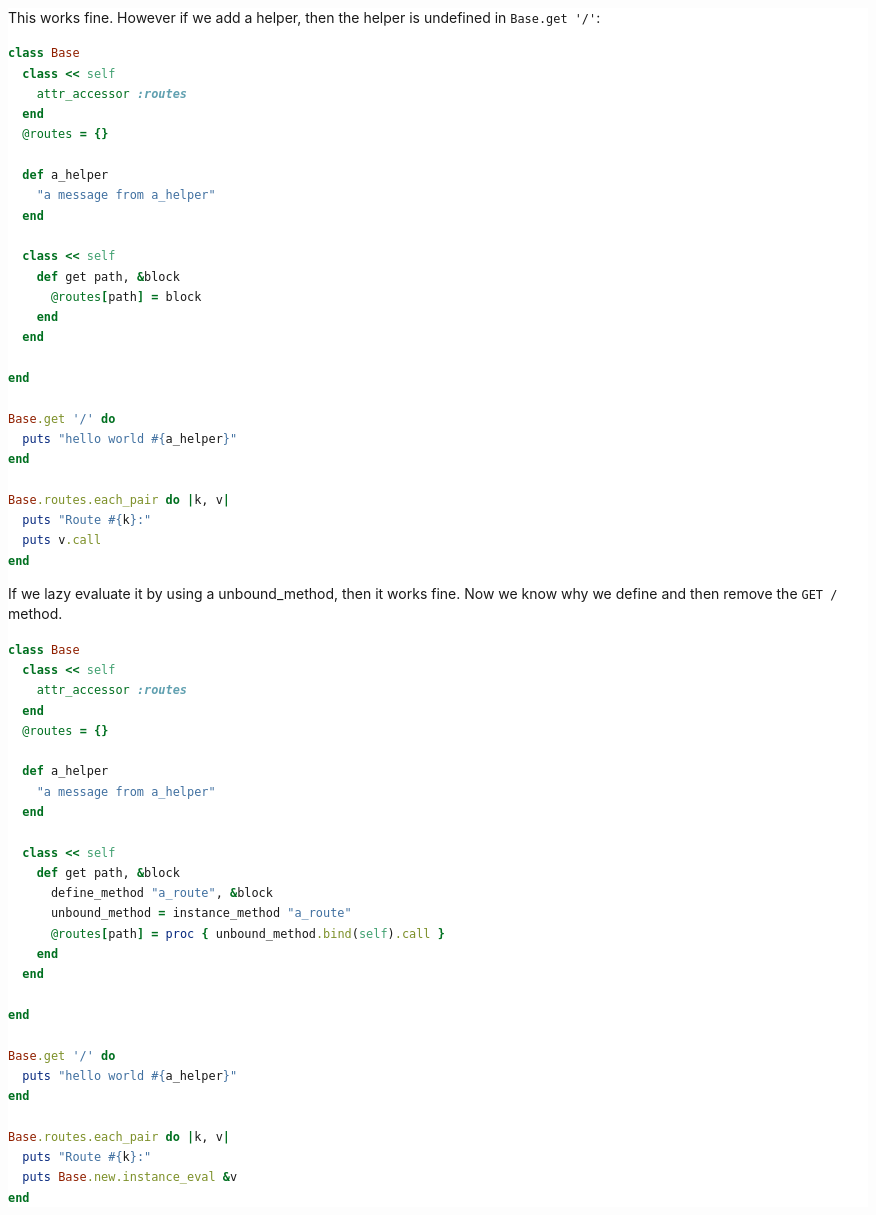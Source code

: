 
This works fine. However if we add a helper, then the helper is undefined in `Base.get '/'`:

```ruby
class Base
  class << self
    attr_accessor :routes
  end
  @routes = {}

  def a_helper
    "a message from a_helper"
  end

  class << self
    def get path, &block
      @routes[path] = block
    end
  end

end

Base.get '/' do
  puts "hello world #{a_helper}"
end

Base.routes.each_pair do |k, v|
  puts "Route #{k}:"
  puts v.call
end
```

If we lazy evaluate it by using a unbound_method, then it works fine. Now we know why we define and then remove the `GET /` method.

```ruby
class Base
  class << self
    attr_accessor :routes
  end
  @routes = {}

  def a_helper
    "a message from a_helper"
  end

  class << self
    def get path, &block
      define_method "a_route", &block
      unbound_method = instance_method "a_route"
      @routes[path] = proc { unbound_method.bind(self).call }
    end
  end

end

Base.get '/' do
  puts "hello world #{a_helper}"
end

Base.routes.each_pair do |k, v|
  puts "Route #{k}:"
  puts Base.new.instance_eval &v
end
```
